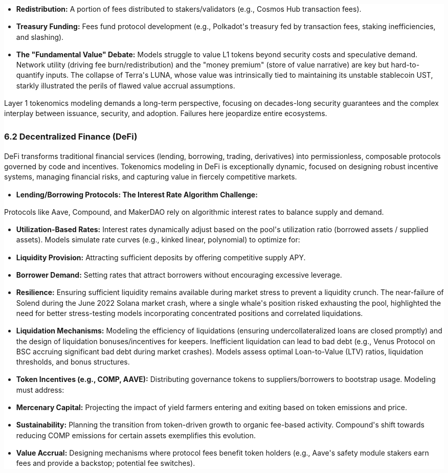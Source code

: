 *   **Redistribution:** A portion of fees distributed to stakers/validators (e.g., Cosmos Hub transaction fees).

*   **Treasury Funding:** Fees fund protocol development (e.g., Polkadot's treasury fed by transaction fees, staking inefficiencies, and slashing).

*   **The "Fundamental Value" Debate:** Models struggle to value L1 tokens beyond security costs and speculative demand. Network utility (driving fee burn/redistribution) and the "money premium" (store of value narrative) are key but hard-to-quantify inputs. The collapse of Terra's LUNA, whose value was intrinsically tied to maintaining its unstable stablecoin UST, starkly illustrated the perils of flawed value accrual assumptions.

Layer 1 tokenomics modeling demands a long-term perspective, focusing on decades-long security guarantees and the complex interplay between issuance, security, and adoption. Failures here jeopardize entire ecosystems.

### 6.2 Decentralized Finance (DeFi)

DeFi transforms traditional financial services (lending, borrowing, trading, derivatives) into permissionless, composable protocols governed by code and incentives. Tokenomics modeling in DeFi is exceptionally dynamic, focused on designing robust incentive systems, managing financial risks, and capturing value in fiercely competitive markets.

*   **Lending/Borrowing Protocols: The Interest Rate Algorithm Challenge:**

Protocols like Aave, Compound, and MakerDAO rely on algorithmic interest rates to balance supply and demand.

*   **Utilization-Based Rates:** Interest rates dynamically adjust based on the pool's utilization ratio (borrowed assets / supplied assets). Models simulate rate curves (e.g., kinked linear, polynomial) to optimize for:

*   **Liquidity Provision:** Attracting sufficient deposits by offering competitive supply APY.

*   **Borrower Demand:** Setting rates that attract borrowers without encouraging excessive leverage.

*   **Resilience:** Ensuring sufficient liquidity remains available during market stress to prevent a liquidity crunch. The near-failure of Solend during the June 2022 Solana market crash, where a single whale's position risked exhausting the pool, highlighted the need for better stress-testing models incorporating concentrated positions and correlated liquidations.

*   **Liquidation Mechanisms:** Modeling the efficiency of liquidations (ensuring undercollateralized loans are closed promptly) and the design of liquidation bonuses/incentives for keepers. Inefficient liquidation can lead to bad debt (e.g., Venus Protocol on BSC accruing significant bad debt during market crashes). Models assess optimal Loan-to-Value (LTV) ratios, liquidation thresholds, and bonus structures.

*   **Token Incentives (e.g., COMP, AAVE):** Distributing governance tokens to suppliers/borrowers to bootstrap usage. Modeling must address:

*   **Mercenary Capital:** Projecting the impact of yield farmers entering and exiting based on token emissions and price.

*   **Sustainability:** Planning the transition from token-driven growth to organic fee-based activity. Compound's shift towards reducing COMP emissions for certain assets exemplifies this evolution.

*   **Value Accrual:** Designing mechanisms where protocol fees benefit token holders (e.g., Aave's safety module stakers earn fees and provide a backstop; potential fee switches).
